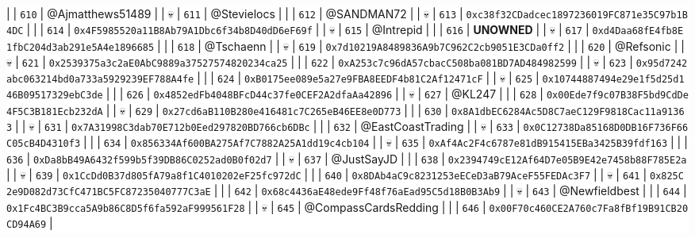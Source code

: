 |  | `610` | @Ajmatthews51489 |
| 💀 | `611` | @Stevielocs |
|  | `612` | @SANDMAN72 |
| 💀 | `613` | `0xc38f32CDadcec1897236019FC871e35C97b1B4DC` |
|  | `614` | `0x4F5985520a11B8Ab79A1Dbc6f34b8D40dD6eF69f` |
| 💀 | `615` | @Intrepid |
|  | `616` | **UNOWNED** |
| 💀 | `617` | `0xd4Daa68fE4fb8E1fbC204d3ab291e5A4e1896685` |
|  | `618` | @Tschaenn |
| 💀 | `619` | `0x7d10219A8489836A9b7C962C2cb9051E3CDa0ff2` |
|  | `620` | @Refsonic |
| 💀 | `621` | `0x2539375a3c2aE0AbC9889a37527574820234ca25` |
|  | `622` | `0xA253c7c96dA57cbacC508ba081BD7AD484982599` |
| 💀 | `623` | `0x95d7242abc063214bd0a733a5929239EF788A4fe` |
|  | `624` | `0xB0175ee089e5a27e9FBA8EEDF4b81C2Af12471cF` |
| 💀 | `625` | `0x10744887494e29e1f5d25d146B09517329ebC3de` |
|  | `626` | `0x4852edFb4048BFcD44c37fe0CEF2A2dfaAa42896` |
| 💀 | `627` | @KL247 |
|  | `628` | `0x00Ede7f9c07B38F5bd9CdDe4F5C3B181Ecb232dA` |
| 💀 | `629` | `0x27cd6aB110B280e416481c7C265eB46EE8e0D773` |
|  | `630` | `0x8A1dbEC6284Ac5D8C7aeC129F9818Cac11a91363` |
| 💀 | `631` | `0x7A31998C3dab70E712b0Eed297820BD766cb6DBc` |
|  | `632` | @EastCoastTrading |
| 💀 | `633` | `0x0C12738Da85168D0DB16F736F66C05cB4D4310f3` |
|  | `634` | `0x856334Af600BA275Af7C7882A25A1dd19c4cb104` |
| 💀 | `635` | `0xAf4Ac2F4c6787e81dB915415EBa3425B39fdf163` |
|  | `636` | `0xDa8bB49A6432f599b5f39DB86C0252ad0B0f02d7` |
| 💀 | `637` | @JustSayJD |
|  | `638` | `0x2394749cE12Af64D7e05B9E42e7458b88F785E2a` |
| 💀 | `639` | `0x1CcDd0B37d805fA79a8f1C4010202eF25fc972dC` |
|  | `640` | `0x8DAb4aC9c8231253eECeD3aB79AceF55FEDAc3F7` |
| 💀 | `641` | `0x825C2e9D082d73CfC471BC5FC87235040777C3aE` |
|  | `642` | `0x68c4436aE48ede9Ff48f76aEad95C5d18B0B3Ab9` |
| 💀 | `643` | @Newfieldbest |
|  | `644` | `0x1Fc4BC3B9cca5A9b86C8D5f6fa592aF999561F28` |
| 💀 | `645` | @CompassCardsRedding |
|  | `646` | `0x00F70c460CE2A760c7Fa8fBf19B91CB20CD94A69` |